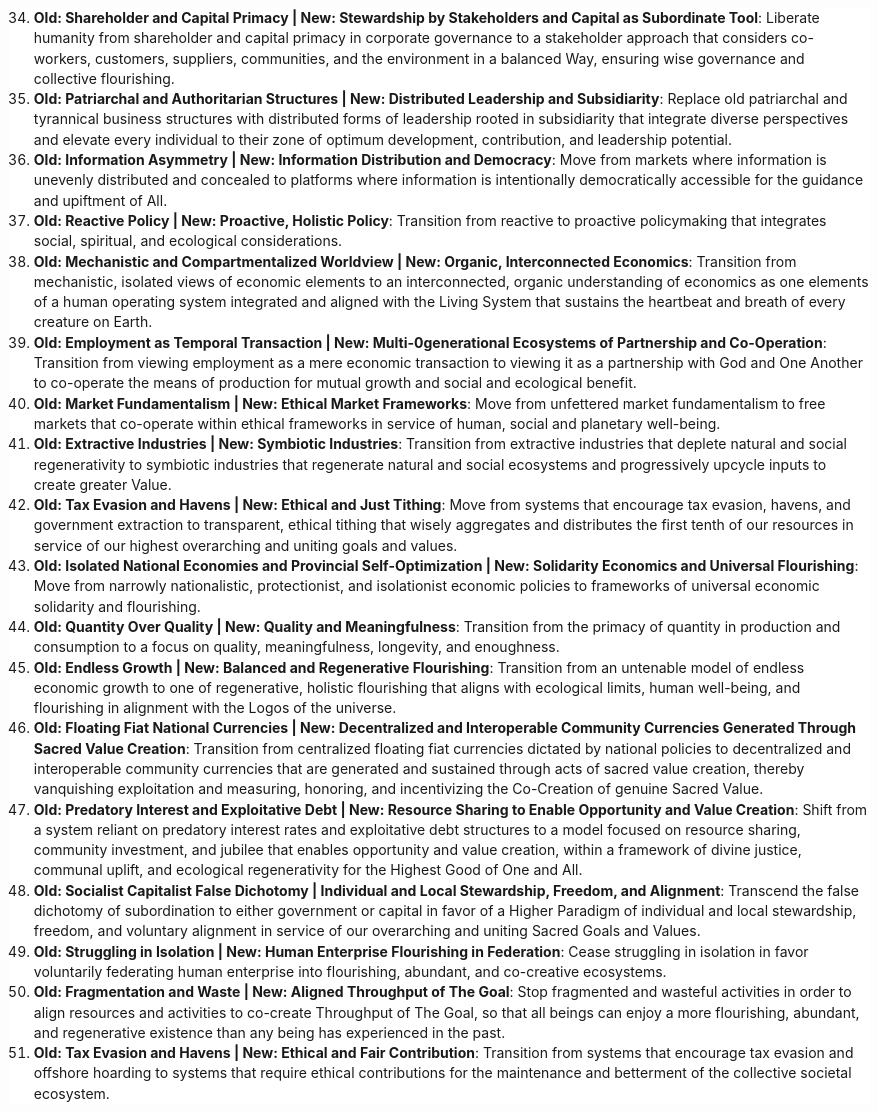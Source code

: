 34. **Old: Shareholder and Capital Primacy | New: Stewardship by Stakeholders and Capital as Subordinate Tool**: Liberate humanity from shareholder and capital primacy in corporate governance to a stakeholder approach that considers co-workers, customers, suppliers, communities, and the environment in a balanced Way, ensuring wise governance and collective flourishing.
35. **Old: Patriarchal and Authoritarian Structures | New: Distributed Leadership and Subsidiarity**: Replace old patriarchal and tyrannical business structures with distributed forms of leadership rooted in subsidiarity that integrate diverse perspectives and elevate every individual to their zone of optimum development, contribution, and leadership potential.  
36. **Old: Information Asymmetry | New: Information Distribution and Democracy**: Move from markets where information is unevenly distributed and concealed to platforms where information is intentionally democratically accessible for the guidance and upiftment of All.
37. **Old: Reactive Policy | New: Proactive, Holistic Policy**: Transition from reactive to proactive policymaking that integrates social, spiritual, and ecological considerations. 
38. **Old: Mechanistic and Compartmentalized Worldview | New: Organic, Interconnected Economics**: Transition from mechanistic, isolated views of economic elements to an interconnected, organic understanding of economics as one elements of a human operating system integrated and aligned with the Living System that sustains the heartbeat and breath of every creature on Earth. 
39. **Old: Employment as Temporal Transaction | New: Multi-0generational Ecosystems of Partnership and Co-Operation**: Transition from viewing employment as a mere economic transaction to viewing it as a partnership with God and One Another to co-operate the means of production for mutual growth and social and ecological benefit.
40. **Old: Market Fundamentalism | New: Ethical Market Frameworks**: Move from unfettered market fundamentalism to free markets that co-operate within ethical frameworks in service of human, social and planetary well-being.
41. **Old: Extractive Industries | New: Symbiotic Industries**: Transition from extractive industries that deplete natural and social regenerativity to symbiotic industries that regenerate natural and social ecosystems and progressively upcycle inputs to create greater Value.
42. **Old: Tax Evasion and Havens | New: Ethical and Just Tithing**: Move from systems that encourage tax evasion, havens, and government extraction to transparent, ethical tithing that wisely aggregates and distributes the first tenth of our resources in service of our highest overarching and uniting goals and values.
43. **Old: Isolated National Economies and Provincial Self-Optimization | New: Solidarity Economics and Universal Flourishing**: Move from narrowly nationalistic, protectionist, and isolationist economic policies to frameworks of universal economic solidarity and flourishing.
44. **Old: Quantity Over Quality | New: Quality and Meaningfulness**: Transition from the primacy of quantity in production and consumption to a focus on quality, meaningfulness, longevity, and enoughness.
45. **Old: Endless Growth | New: Balanced and Regenerative Flourishing**: Transition from an untenable model of endless economic growth to one of regenerative, holistic flourishing that aligns with ecological limits, human well-being, and flourishing in alignment with the Logos of the universe.
46. **Old: Floating Fiat National Currencies | New: Decentralized and Interoperable Community Currencies Generated Through Sacred Value Creation**: Transition from centralized floating fiat currencies dictated by national policies to decentralized and interoperable community currencies that are generated and sustained through acts of sacred value creation, thereby vanquishing exploitation and measuring, honoring, and incentivizing the Co-Creation of genuine Sacred Value. 
47. **Old: Predatory Interest and Exploitative Debt | New: Resource Sharing to Enable Opportunity and Value Creation**: Shift from a system reliant on predatory interest rates and exploitative debt structures to a model focused on resource sharing, community investment, and jubilee that enables opportunity and value creation, within a framework of divine justice, communal uplift, and ecological regenerativity for the Highest Good of One and All.
48. **Old: Socialist Capitalist False Dichotomy | Individual and Local Stewardship, Freedom, and Alignment**: Transcend the false dichotomy of subordination to either government or capital in favor of a Higher Paradigm of individual and local stewardship, freedom, and voluntary alignment in service of our overarching and uniting Sacred Goals and Values.   
49. **Old: Struggling in Isolation | New: Human Enterprise Flourishing in Federation**: Cease struggling in isolation in favor voluntarily federating human enterprise into flourishing, abundant, and co-creative ecosystems. 
50. **Old: Fragmentation and Waste | New: Aligned Throughput of The Goal**: Stop fragmented and wasteful activities in order to align resources and activities to co-create Throughput of The Goal, so that all beings can enjoy a more flourishing, abundant, and regenerative existence than any being has experienced in the past.   
51. **Old: Tax Evasion and Havens | New: Ethical and Fair Contribution**: Transition from systems that encourage tax evasion and offshore hoarding to systems that require ethical contributions for the maintenance and betterment of the collective societal ecosystem.